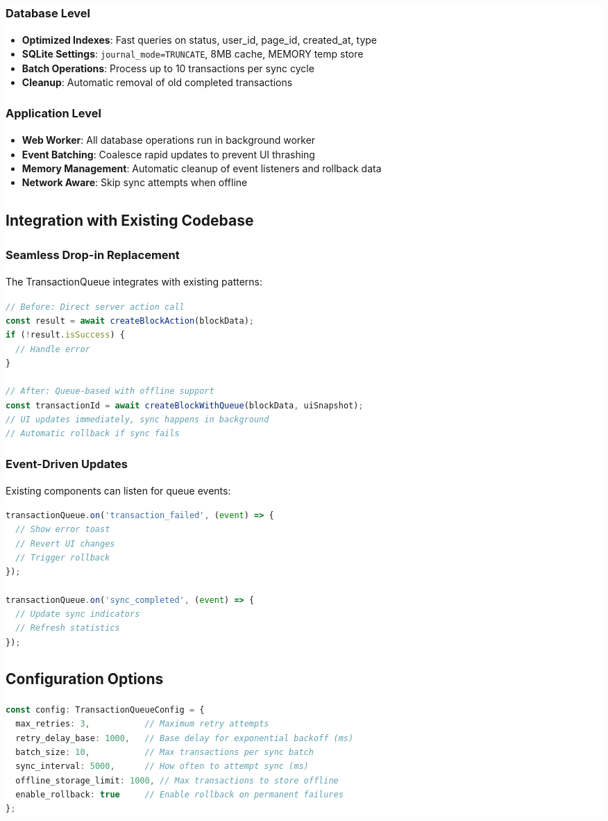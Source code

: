 ### Database Level
- **Optimized Indexes**: Fast queries on status, user_id, page_id, created_at, type
- **SQLite Settings**: `journal_mode=TRUNCATE`, 8MB cache, MEMORY temp store
- **Batch Operations**: Process up to 10 transactions per sync cycle
- **Cleanup**: Automatic removal of old completed transactions

### Application Level
- **Web Worker**: All database operations run in background worker
- **Event Batching**: Coalesce rapid updates to prevent UI thrashing
- **Memory Management**: Automatic cleanup of event listeners and rollback data
- **Network Aware**: Skip sync attempts when offline

## Integration with Existing Codebase

### Seamless Drop-in Replacement
The TransactionQueue integrates with existing patterns:

```typescript
// Before: Direct server action call
const result = await createBlockAction(blockData);
if (!result.isSuccess) {
  // Handle error
}

// After: Queue-based with offline support
const transactionId = await createBlockWithQueue(blockData, uiSnapshot);
// UI updates immediately, sync happens in background
// Automatic rollback if sync fails
```

### Event-Driven Updates
Existing components can listen for queue events:

```typescript
transactionQueue.on('transaction_failed', (event) => {
  // Show error toast
  // Revert UI changes
  // Trigger rollback
});

transactionQueue.on('sync_completed', (event) => {
  // Update sync indicators
  // Refresh statistics
});
```

## Configuration Options

```typescript
const config: TransactionQueueConfig = {
  max_retries: 3,           // Maximum retry attempts
  retry_delay_base: 1000,   // Base delay for exponential backoff (ms)
  batch_size: 10,           // Max transactions per sync batch
  sync_interval: 5000,      // How often to attempt sync (ms)
  offline_storage_limit: 1000, // Max transactions to store offline
  enable_rollback: true     // Enable rollback on permanent failures
};
```
